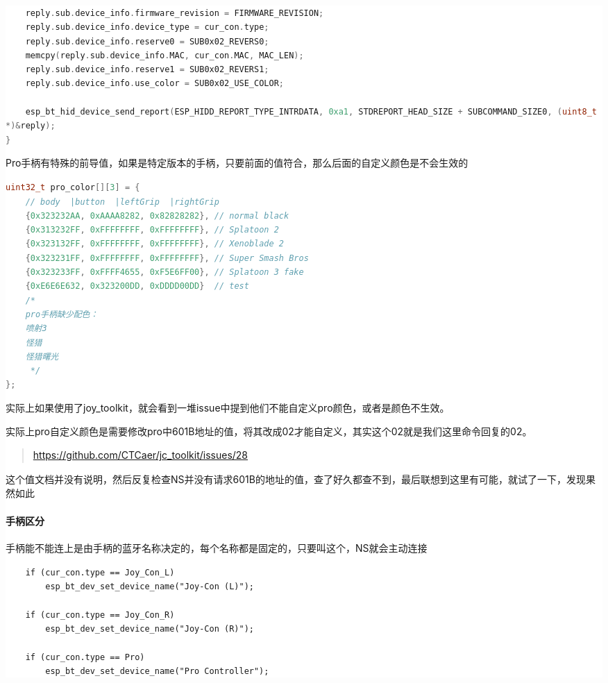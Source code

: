 ```c
    reply.sub.device_info.firmware_revision = FIRMWARE_REVISION;
    reply.sub.device_info.device_type = cur_con.type;
    reply.sub.device_info.reserve0 = SUB0x02_REVERS0;
    memcpy(reply.sub.device_info.MAC, cur_con.MAC, MAC_LEN);
    reply.sub.device_info.reserve1 = SUB0x02_REVERS1;
    reply.sub.device_info.use_color = SUB0x02_USE_COLOR;

    esp_bt_hid_device_send_report(ESP_HIDD_REPORT_TYPE_INTRDATA, 0xa1, STDREPORT_HEAD_SIZE + SUBCOMMAND_SIZE0, (uint8_t *)&reply);
}

```

Pro手柄有特殊的前导值，如果是特定版本的手柄，只要前面的值符合，那么后面的自定义颜色是不会生效的

```c
uint32_t pro_color[][3] = {
    // body  |button  |leftGrip  |rightGrip
    {0x323232AA, 0xAAAA8282, 0x82828282}, // normal black
    {0x313232FF, 0xFFFFFFFF, 0xFFFFFFFF}, // Splatoon 2
    {0x323132FF, 0xFFFFFFFF, 0xFFFFFFFF}, // Xenoblade 2
    {0x323231FF, 0xFFFFFFFF, 0xFFFFFFFF}, // Super Smash Bros
    {0x323233FF, 0xFFFF4655, 0xF5E6FF00}, // Splatoon 3 fake
    {0xE6E6E632, 0x323200DD, 0xDDDD00DD}  // test
    /*
    pro手柄缺少配色：
    喷射3
    怪猎
    怪猎曙光
     */
};
```

实际上如果使用了joy_toolkit，就会看到一堆issue中提到他们不能自定义pro颜色，或者是颜色不生效。

实际上pro自定义颜色是需要修改pro中601B地址的值，将其改成02才能自定义，其实这个02就是我们这里命令回复的02。

> https://github.com/CTCaer/jc_toolkit/issues/28

这个值文档并没有说明，然后反复检查NS并没有请求601B的地址的值，查了好久都查不到，最后联想到这里有可能，就试了一下，发现果然如此



#### 手柄区分

手柄能不能连上是由手柄的蓝牙名称决定的，每个名称都是固定的，只要叫这个，NS就会主动连接

```
    if (cur_con.type == Joy_Con_L)
        esp_bt_dev_set_device_name("Joy-Con (L)");

    if (cur_con.type == Joy_Con_R)
        esp_bt_dev_set_device_name("Joy-Con (R)");

    if (cur_con.type == Pro)
        esp_bt_dev_set_device_name("Pro Controller");
```
